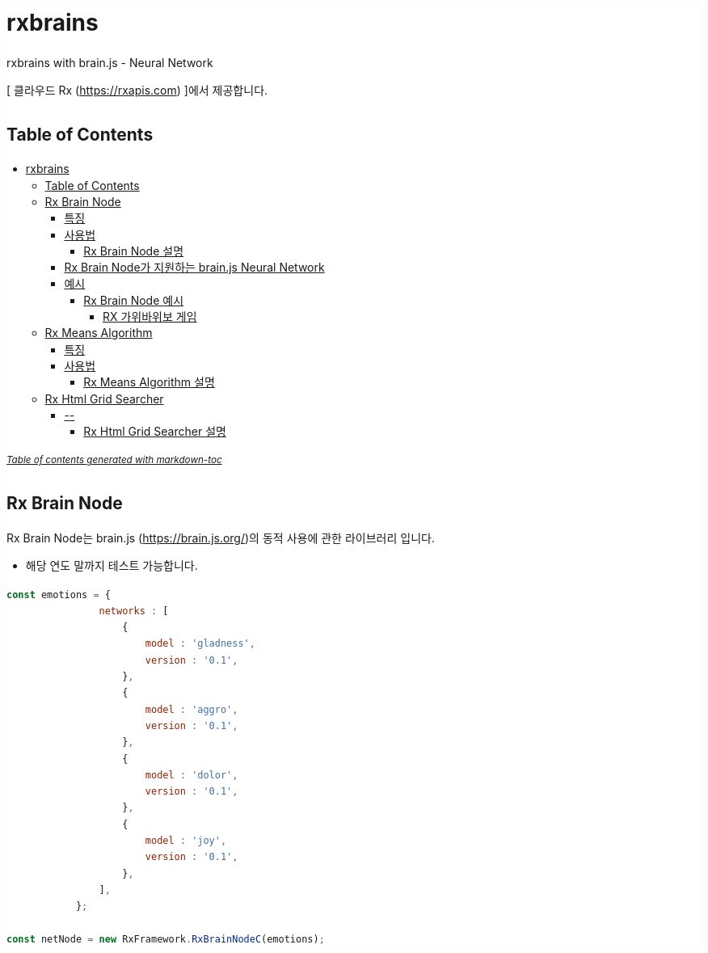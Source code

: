 # rxbrains
rxbrains with brain.js - Neural Network

[ 클라우드 Rx (<a href='https://rxapis.com'>https://rxapis.com</a>) ]에서 제공합니다.


## Table of Contents
- [rxbrains](#rxbrains)
  * [Table of Contents](#table-of-contents)
  * [Rx Brain Node](#rx-brain-node)
    + [특징](#--)
    + [사용법](#---)
      - [Rx Brain Node 설명](#rx-brain-node---)
    + [Rx Brain Node가 지원하는 brain.js Neural Network](#rx-brain-node-------brainjs-neural-network)
    + [예시](#--)
      - [Rx Brain Node 예시](#rx-brain-node---)
        * [RX 가위바위보 게임](#rx---------)
  * [Rx Means Algorithm](#rx-means-algorithm)
    + [특징](#---1)
    + [사용법](#----1)
      - [Rx Means Algorithm 설명](#rx-means-algorithm---)
  * [Rx Html Grid Searcher](#rx-html-grid-searcher)
    + [--](#--)
      - [Rx Html Grid Searcher 설명](#rx-html-grid-searcher---)

<small><i><a href='http://ecotrust-canada.github.io/markdown-toc/'>Table of contents generated with markdown-toc</a></i></small>


## Rx Brain Node
Rx Brain Node는 brain.js (<a href='https://brain.js.org/'>https://brain.js.org/</a>)의 동적 사용에 관한 라이브러리 입니다.    

* 해당 연도 말까지 테스트 가능합니다.

```javascript
const emotions = {
                networks : [
                    {
                        model : 'gladness',
                        version : '0.1',
                    },
                    {
                        model : 'aggro',
                        version : '0.1',
                    },
                    {
                        model : 'dolor',
                        version : '0.1',
                    },
                    {
                        model : 'joy',
                        version : '0.1',
                    },
                ],
            };

const netNode = new RxFramework.RxBrainNodeC(emotions);

```
